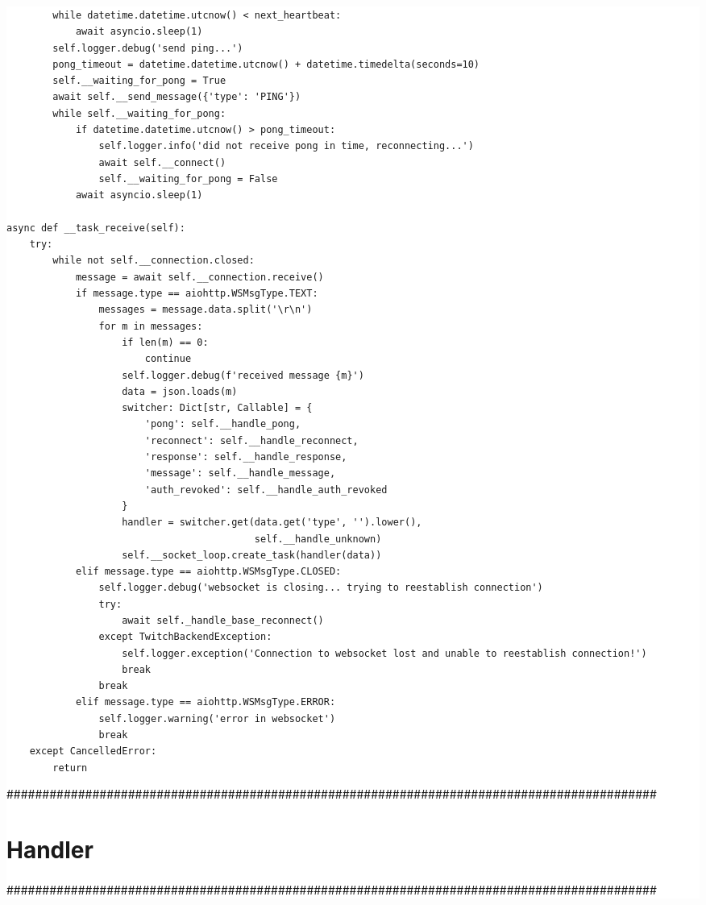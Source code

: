             while datetime.datetime.utcnow() < next_heartbeat:
                await asyncio.sleep(1)
            self.logger.debug('send ping...')
            pong_timeout = datetime.datetime.utcnow() + datetime.timedelta(seconds=10)
            self.__waiting_for_pong = True
            await self.__send_message({'type': 'PING'})
            while self.__waiting_for_pong:
                if datetime.datetime.utcnow() > pong_timeout:
                    self.logger.info('did not receive pong in time, reconnecting...')
                    await self.__connect()
                    self.__waiting_for_pong = False
                await asyncio.sleep(1)

    async def __task_receive(self):
        try:
            while not self.__connection.closed:
                message = await self.__connection.receive()
                if message.type == aiohttp.WSMsgType.TEXT:
                    messages = message.data.split('\r\n')
                    for m in messages:
                        if len(m) == 0:
                            continue
                        self.logger.debug(f'received message {m}')
                        data = json.loads(m)
                        switcher: Dict[str, Callable] = {
                            'pong': self.__handle_pong,
                            'reconnect': self.__handle_reconnect,
                            'response': self.__handle_response,
                            'message': self.__handle_message,
                            'auth_revoked': self.__handle_auth_revoked
                        }
                        handler = switcher.get(data.get('type', '').lower(),
                                               self.__handle_unknown)
                        self.__socket_loop.create_task(handler(data))
                elif message.type == aiohttp.WSMsgType.CLOSED:
                    self.logger.debug('websocket is closing... trying to reestablish connection')
                    try:
                        await self._handle_base_reconnect()
                    except TwitchBackendException:
                        self.logger.exception('Connection to websocket lost and unable to reestablish connection!')
                        break
                    break
                elif message.type == aiohttp.WSMsgType.ERROR:
                    self.logger.warning('error in websocket')
                    break
        except CancelledError:
            return

###########################################################################################
# Handler
###########################################################################################
